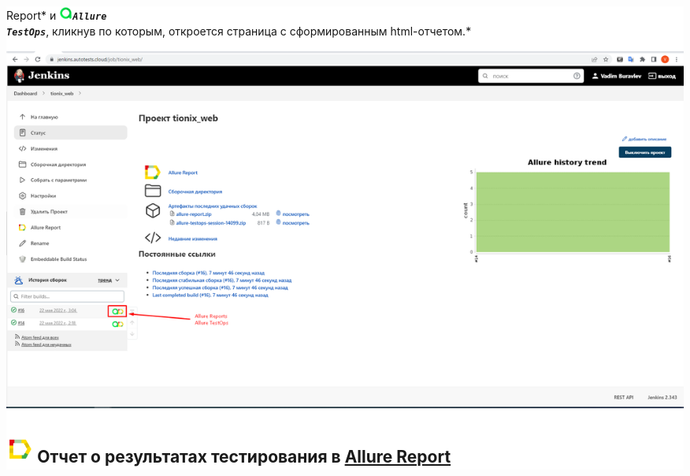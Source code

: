 Report*</strong></code> и <img width="2%" title="Allure TestOps" src="images/logo/Allure_TO.svg"><code><strong>*Allure
TestOps*</strong></code>, кликнув по которым, откроется страница с сформированным html-отчетом.*

<p align="center">
  <img src="images/screens/JenkinsJob3.png" alt="job" width="1000">
</p>

## <img width="4%" title="Allure Report" src="images/logo/Allure.svg"> Отчет о результатах тестирования в [Allure Report](https://jenkins.autotests.cloud/job/tionix_web/allure/)
